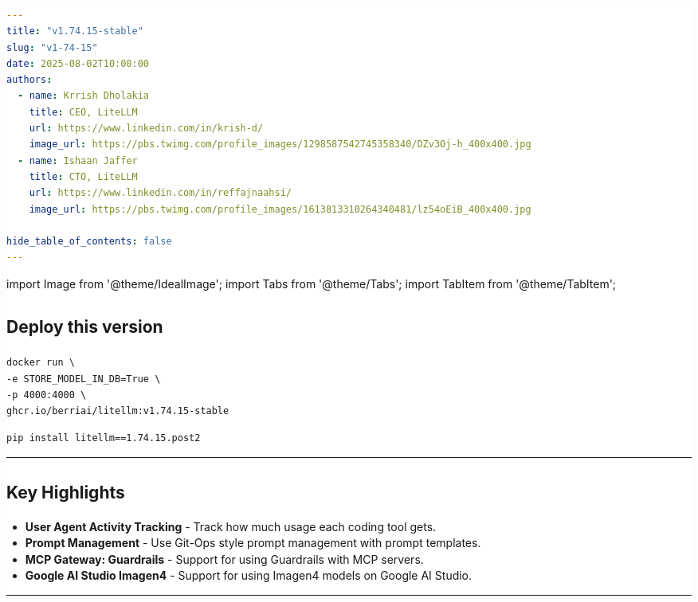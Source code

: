 ```yaml
---
title: "v1.74.15-stable"
slug: "v1-74-15"
date: 2025-08-02T10:00:00
authors:
  - name: Krrish Dholakia
    title: CEO, LiteLLM
    url: https://www.linkedin.com/in/krish-d/
    image_url: https://pbs.twimg.com/profile_images/1298587542745358340/DZv3Oj-h_400x400.jpg
  - name: Ishaan Jaffer
    title: CTO, LiteLLM
    url: https://www.linkedin.com/in/reffajnaahsi/
    image_url: https://pbs.twimg.com/profile_images/1613813310264340481/lz54oEiB_400x400.jpg

hide_table_of_contents: false
---
```


import Image from '@theme/IdealImage';
import Tabs from '@theme/Tabs';
import TabItem from '@theme/TabItem';

## Deploy this version

<Tabs>
<TabItem value="docker" label="Docker">

``` showLineNumbers title="docker run litellm"
docker run \
-e STORE_MODEL_IN_DB=True \
-p 4000:4000 \
ghcr.io/berriai/litellm:v1.74.15-stable
```
</TabItem>

<TabItem value="pip" label="Pip">

``` showLineNumbers title="pip install litellm"
pip install litellm==1.74.15.post2
```

</TabItem>
</Tabs>

---

## Key Highlights

- **User Agent Activity Tracking** - Track how much usage each coding tool gets.
- **Prompt Management** - Use Git-Ops style prompt management with prompt templates.
- **MCP Gateway: Guardrails** - Support for using Guardrails with MCP servers.
- **Google AI Studio Imagen4** - Support for using Imagen4 models on Google AI Studio.

---